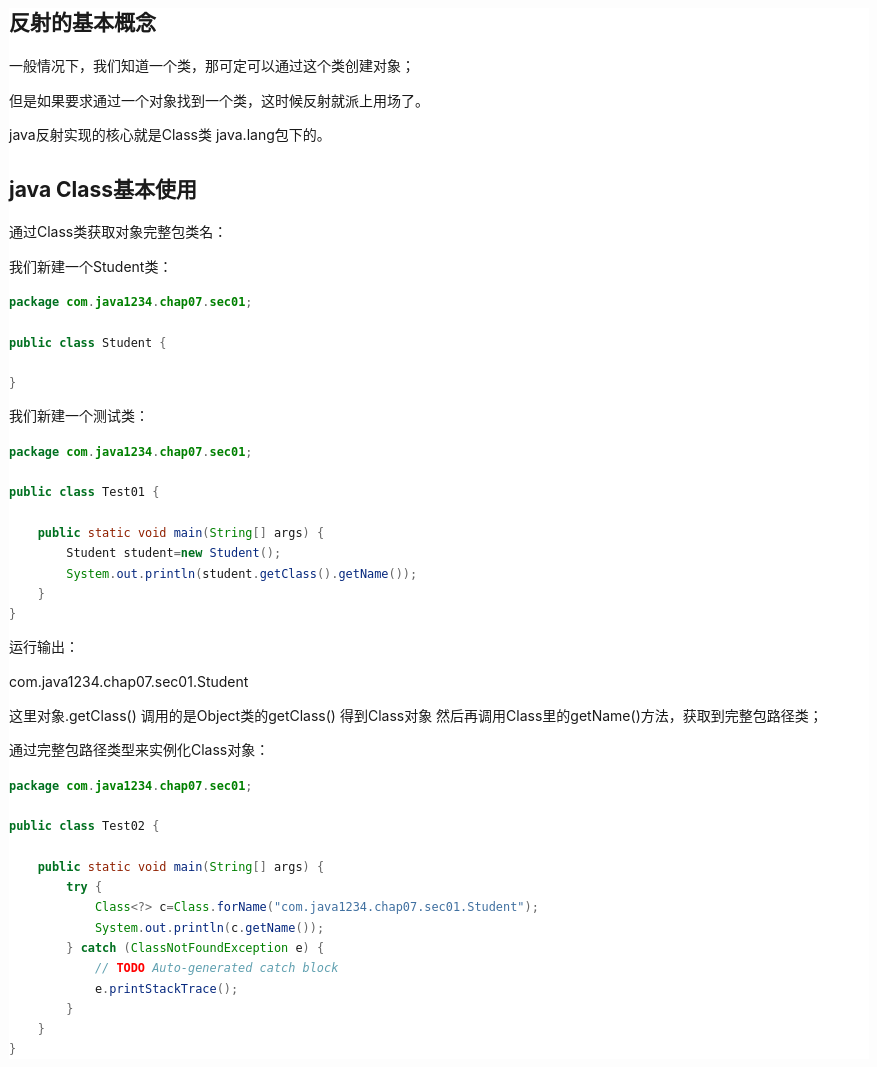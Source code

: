 ## 反射的基本概念



一般情况下，我们知道一个类，那可定可以通过这个类创建对象；

但是如果要求通过一个对象找到一个类，这时候反射就派上用场了。

java反射实现的核心就是Class类 java.lang包下的。



## java Class基本使用



通过Class类获取对象完整包类名：

我们新建一个Student类：

```java
package com.java1234.chap07.sec01;
 
public class Student {
 
}
```



我们新建一个测试类：

```java
package com.java1234.chap07.sec01;
 
public class Test01 {
 
    public static void main(String[] args) {
        Student student=new Student();
        System.out.println(student.getClass().getName());
    }
}
```



运行输出：

com.java1234.chap07.sec01.Student



这里对象.getClass() 调用的是Object类的getClass() 得到Class对象 然后再调用Class里的getName()方法，获取到完整包路径类；



通过完整包路径类型来实例化Class对象：

```java
package com.java1234.chap07.sec01;
 
public class Test02 {
 
    public static void main(String[] args) {
        try {
            Class<?> c=Class.forName("com.java1234.chap07.sec01.Student");  
            System.out.println(c.getName());
        } catch (ClassNotFoundException e) {
            // TODO Auto-generated catch block
            e.printStackTrace();
        }
    }
}
```
